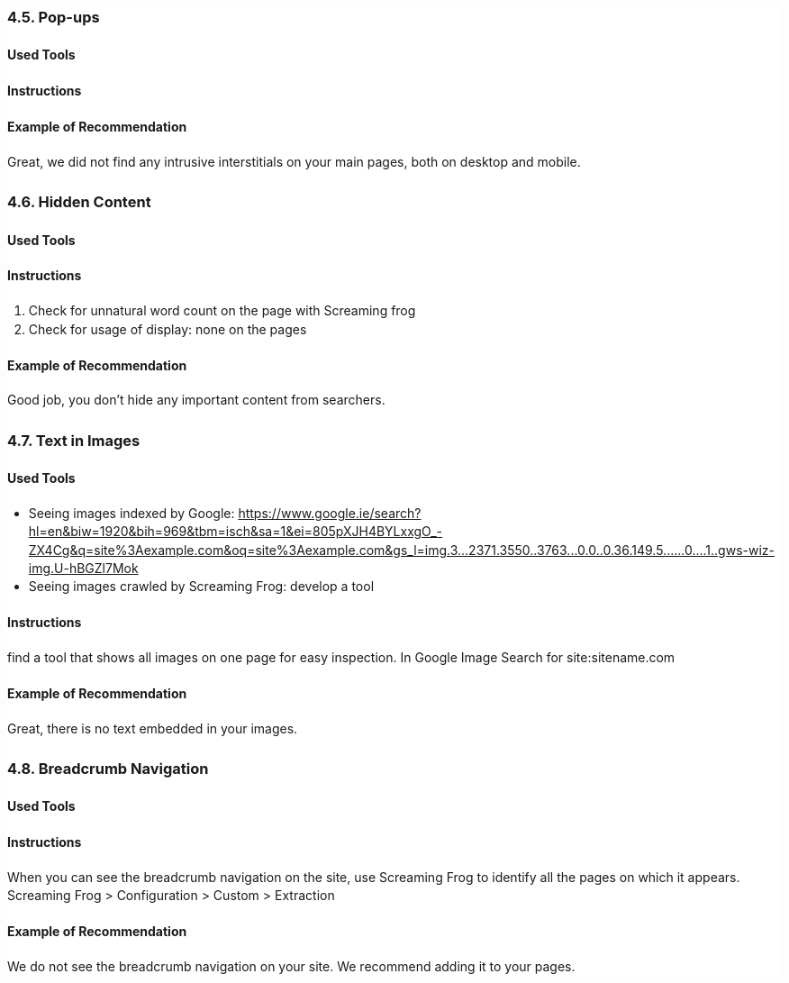 ### 4.5. Pop-ups

#### Used Tools

#### Instructions

#### Example of Recommendation

Great, we did not find any intrusive interstitials on your main pages, both on desktop and mobile. 

### 4.6. Hidden Content

#### Used Tools

#### Instructions

1. Check for unnatural word count on the page with Screaming frog
2. Check for usage of display: none on the pages

#### Example of Recommendation

Good job, you don’t hide any important content from searchers.

### 4.7. Text in Images

#### Used Tools

- Seeing images indexed by Google: https://www.google.ie/search?hl=en&biw=1920&bih=969&tbm=isch&sa=1&ei=805pXJH4BYLxxgO_-ZX4Cg&q=site%3Aexample.com&oq=site%3Aexample.com&gs_l=img.3...2371.3550..3763...0.0..0.36.149.5......0....1..gws-wiz-img.U-hBGZl7Mok
- Seeing images crawled by Screaming Frog: develop a tool

#### Instructions

find a tool that shows all images on one page for easy inspection.
In Google Image Search for site:sitename.com

#### Example of Recommendation

Great, there is no text embedded in your images.

### 4.8. Breadcrumb Navigation

#### Used Tools

#### Instructions

When you can see the breadcrumb navigation on the site, use Screaming Frog to identify all the pages on which it appears.
Screaming Frog > Configuration > Custom > Extraction

#### Example of Recommendation

We do not see the breadcrumb navigation on your site. We recommend adding it to your pages.
